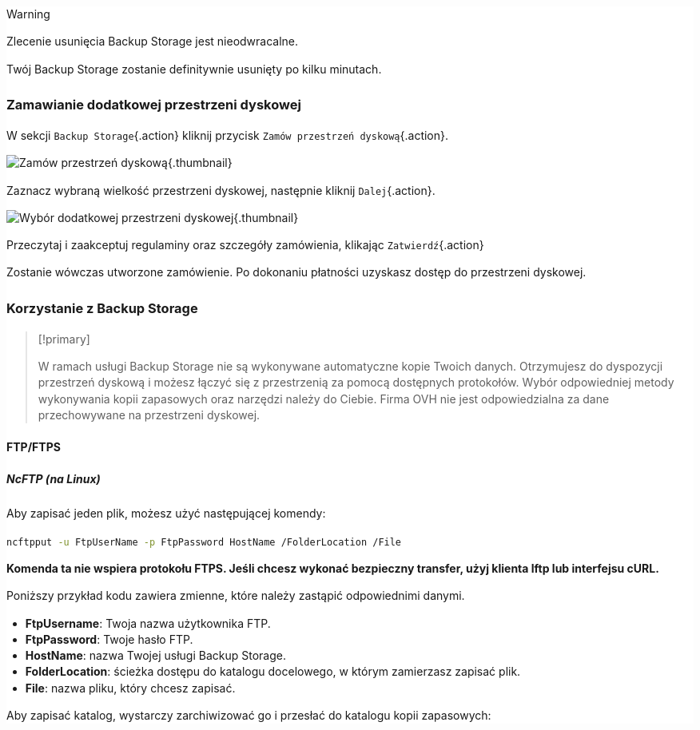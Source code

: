 > [!warning]
> 
> Zlecenie usunięcia Backup Storage jest nieodwracalne. 
> 

Twój Backup Storage zostanie definitywnie usunięty po kilku minutach. 


### Zamawianie dodatkowej przestrzeni dyskowej

W sekcji `Backup Storage`{.action} kliknij przycisk `Zamów przestrzeń dyskową`{.action}. 

![Zamów przestrzeń dyskową](images/additional_space_order.png){.thumbnail}

Zaznacz wybraną wielkość przestrzeni dyskowej, następnie kliknij `Dalej`{.action}.

![Wybór dodatkowej przestrzeni dyskowej](images/additional_space_order_selection.png){.thumbnail}

Przeczytaj i zaakceptuj regulaminy oraz szczegóły zamówienia, klikając `Zatwierdź`{.action}

Zostanie wówczas utworzone zamówienie. Po dokonaniu płatności uzyskasz dostęp do przestrzeni dyskowej.


### Korzystanie z Backup Storage

> [!primary]
>
> W ramach usługi Backup Storage nie są wykonywane automatyczne kopie Twoich danych. Otrzymujesz do dyspozycji przestrzeń dyskową i możesz łączyć się z przestrzenią za pomocą dostępnych protokołów. Wybór odpowiedniej metody wykonywania kopii zapasowych oraz narzędzi należy do Ciebie. Firma OVH nie jest odpowiedzialna za dane przechowywane na przestrzeni dyskowej.
>


#### FTP/FTPS

##### NcFTP (na Linux)

Aby zapisać jeden plik, możesz użyć następującej komendy:

```sh
ncftpput -u FtpUserName -p FtpPassword HostName /FolderLocation /File
```

**Komenda ta nie wspiera protokołu FTPS. Jeśli chcesz wykonać bezpieczny transfer, użyj klienta lftp lub interfejsu cURL.**

Poniższy przykład kodu zawiera zmienne, które należy zastąpić odpowiednimi danymi.

* **FtpUsername**: Twoja nazwa użytkownika FTP.
* **FtpPassword**: Twoje hasło FTP.
* **HostName**: nazwa Twojej usługi Backup Storage.
* **FolderLocation**: ścieżka dostępu do katalogu docelowego, w którym zamierzasz zapisać plik. 
* **File**: nazwa pliku, który chcesz zapisać. 

Aby zapisać katalog, wystarczy zarchiwizować go i przesłać do katalogu kopii zapasowych:
